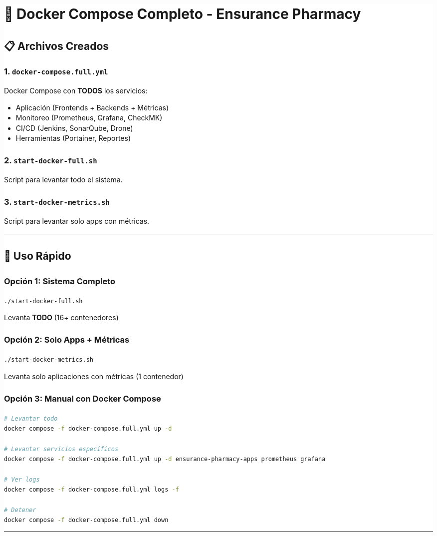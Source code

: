 # 🐳 Docker Compose Completo - Ensurance Pharmacy

## 📋 Archivos Creados

### 1. `docker-compose.full.yml`
Docker Compose con **TODOS** los servicios:
- Aplicación (Frontends + Backends + Métricas)
- Monitoreo (Prometheus, Grafana, CheckMK)
- CI/CD (Jenkins, SonarQube, Drone)
- Herramientas (Portainer, Reportes)

### 2. `start-docker-full.sh`
Script para levantar todo el sistema.

### 3. `start-docker-metrics.sh`
Script para levantar solo apps con métricas.

---

## 🚀 Uso Rápido

### Opción 1: Sistema Completo
```bash
./start-docker-full.sh
```
Levanta **TODO** (16+ contenedores)

### Opción 2: Solo Apps + Métricas
```bash
./start-docker-metrics.sh
```
Levanta solo aplicaciones con métricas (1 contenedor)

### Opción 3: Manual con Docker Compose
```bash
# Levantar todo
docker compose -f docker-compose.full.yml up -d

# Levantar servicios específicos
docker compose -f docker-compose.full.yml up -d ensurance-pharmacy-apps prometheus grafana

# Ver logs
docker compose -f docker-compose.full.yml logs -f

# Detener
docker compose -f docker-compose.full.yml down
```

---
